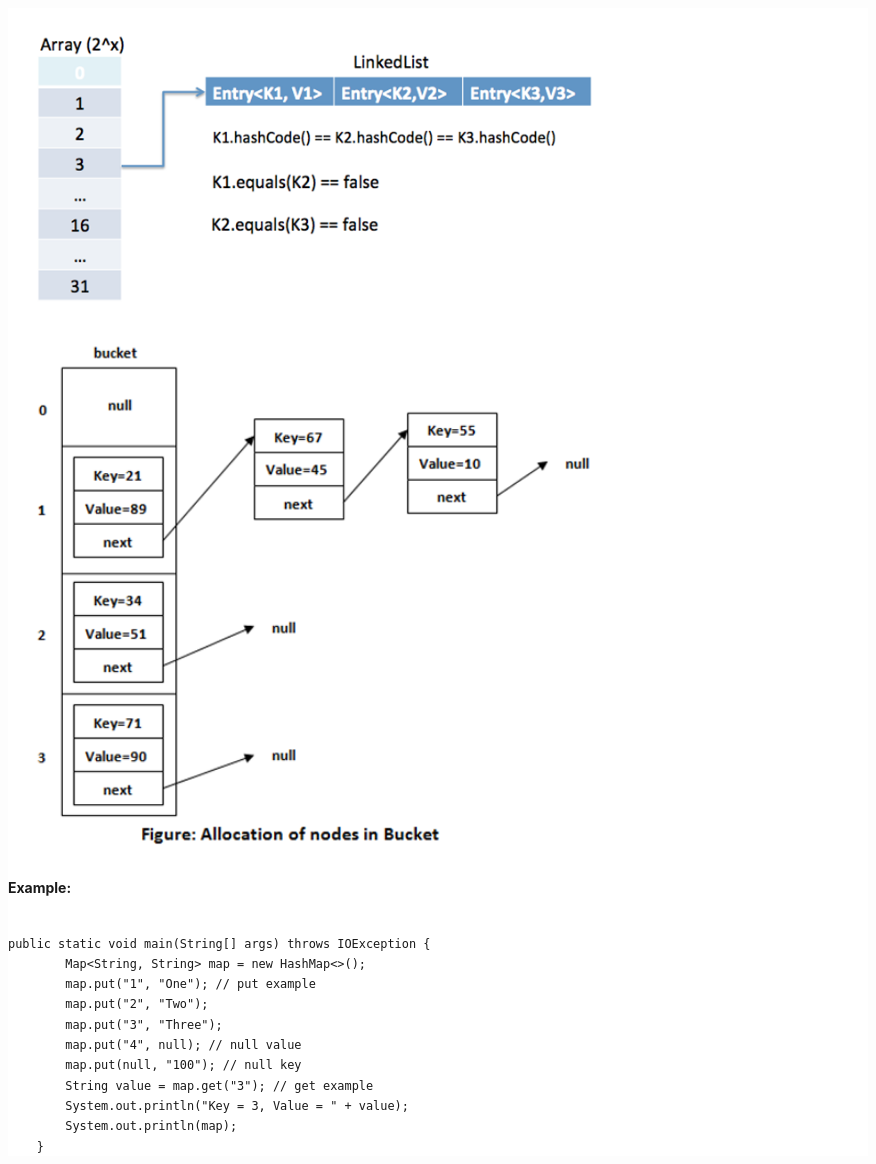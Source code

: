   <img src="images/map2.png" alt="Collection Hierarchy" width="600" />
  <img src="images/map1.png" alt="Collection Hierarchy" width="600" />

</div>


**Example:**

```

public static void main(String[] args) throws IOException {
		Map<String, String> map = new HashMap<>();
		map.put("1", "One"); // put example
		map.put("2", "Two");
		map.put("3", "Three");
		map.put("4", null); // null value
		map.put(null, "100"); // null key
		String value = map.get("3"); // get example
		System.out.println("Key = 3, Value = " + value);
		System.out.println(map);
	}

```